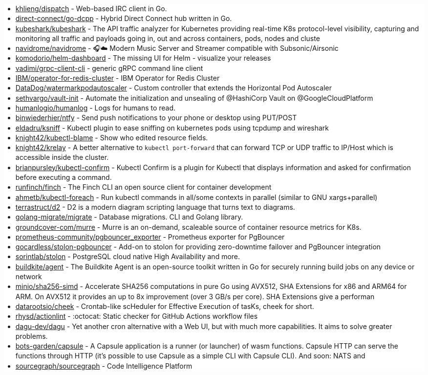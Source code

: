 - [khlieng/dispatch](https://github.com/khlieng/dispatch) - Web-based IRC client in Go.
- [direct-connect/go-dcpp](https://github.com/direct-connect/go-dcpp) - Hybrid Direct Connect hub written in Go.
- [kubeshark/kubeshark](https://github.com/kubeshark/kubeshark) - The API traffic analyzer for Kubernetes providing real-time K8s protocol-level visibility, capturing and monitoring all traffic and payloads going in, out and across containers, pods, nodes and cluste
- [navidrome/navidrome](https://github.com/navidrome/navidrome) - 🎧☁️ Modern Music Server and Streamer compatible with Subsonic/Airsonic
- [komodorio/helm-dashboard](https://github.com/komodorio/helm-dashboard) - The missing UI for Helm - visualize your releases
- [vadimi/grpc-client-cli](https://github.com/vadimi/grpc-client-cli) - generic gRPC command line client
- [IBM/operator-for-redis-cluster](https://github.com/IBM/operator-for-redis-cluster) - IBM Operator for Redis Cluster
- [DataDog/watermarkpodautoscaler](https://github.com/DataDog/watermarkpodautoscaler) - Custom controller that extends the Horizontal Pod Autoscaler
- [sethvargo/vault-init](https://github.com/sethvargo/vault-init) - Automate the initialization and unsealing of @HashiCorp Vault on @GoogleCloudPlatform
- [humanlogio/humanlog](https://github.com/humanlogio/humanlog) - Logs for humans to read.
- [binwiederhier/ntfy](https://github.com/binwiederhier/ntfy) - Send push notifications to your phone or desktop using PUT/POST
- [eldadru/ksniff](https://github.com/eldadru/ksniff) - Kubectl plugin to ease sniffing on kubernetes pods using tcpdump and wireshark
- [knight42/kubectl-blame](https://github.com/knight42/kubectl-blame) - Show who edited resource fields.
- [knight42/krelay](https://github.com/knight42/krelay) - A better alternative to `kubectl port-forward` that can forward TCP or UDP traffic to IP/Host which is accessible inside the cluster.
- [brianpursley/kubectl-confirm](https://github.com/brianpursley/kubectl-confirm) - Kubectl Confirm is a plugin for Kubectl that displays information and asked for confirmation before executing a command.
- [runfinch/finch](https://github.com/runfinch/finch) - The Finch CLI an open source client for container development
- [ahmetb/kubectl-foreach](https://github.com/ahmetb/kubectl-foreach) - Run kubectl commands in all/some contexts in parallel (similar to GNU xargs+parallel)
- [terrastruct/d2](https://github.com/terrastruct/d2) - D2 is a modern diagram scripting language that turns text to diagrams.
- [golang-migrate/migrate](https://github.com/golang-migrate/migrate) - Database migrations. CLI and Golang library.
- [groundcover-com/murre](https://github.com/groundcover-com/murre) - Murre is an on-demand, scaleable source of container resource metrics for K8s.
- [prometheus-community/pgbouncer_exporter](https://github.com/prometheus-community/pgbouncer_exporter) - Prometheus exporter for PgBouncer
- [gocardless/stolon-pgbouncer](https://github.com/gocardless/stolon-pgbouncer) - Add-on to stolon for providing zero-downtime failover and PgBouncer integration
- [sorintlab/stolon](https://github.com/sorintlab/stolon) - PostgreSQL cloud native High Availability and more.
- [buildkite/agent](https://github.com/buildkite/agent) - The Buildkite Agent is an open-source toolkit written in Go for securely running build jobs on any device or network
- [minio/sha256-simd](https://github.com/minio/sha256-simd) - Accelerate SHA256 computations in pure Go using  AVX512, SHA Extensions for x86 and ARM64 for ARM. On AVX512 it provides an up to 8x improvement (over 3 GB/s per core). SHA Extensions give a performan
- [datarootsio/cheek](https://github.com/datarootsio/cheek) - Crontab-like scHeduler for Effective Execution of tasKs, cheek for short.
- [rhysd/actionlint](https://github.com/rhysd/actionlint) - :octocat: Static checker for GitHub Actions workflow files
- [dagu-dev/dagu](https://github.com/dagu-dev/dagu) - Yet another cron alternative with a Web UI, but with much more capabilities. It aims to solve greater problems.
- [bots-garden/capsule](https://github.com/bots-garden/capsule) - A Capsule application is a runner (or launcher) of wasm functions. Capsule HTTP can serve the functions through HTTP (it’s possible to use Capsule as a simple CLI with Capsule CLI). And soon: NATS and
- [sourcegraph/sourcegraph](https://github.com/sourcegraph/sourcegraph) - Code Intelligence Platform